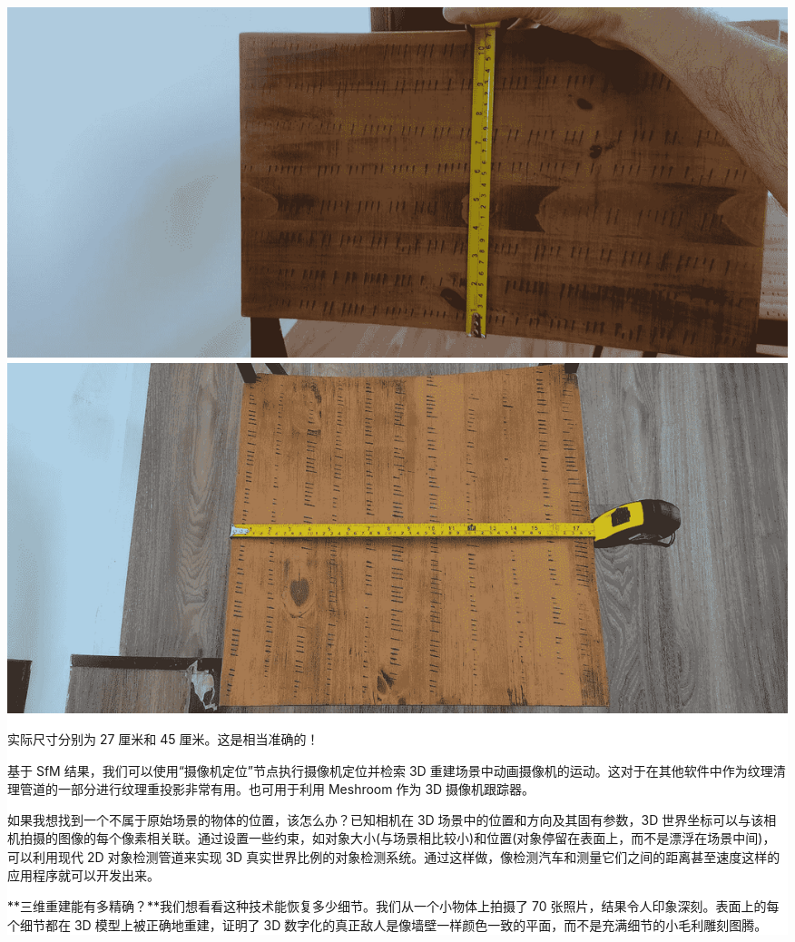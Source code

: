 ![](img/c07e8b7537f81491e067bc69bd8280ba.png)![](img/62195c14950366577d48d65b700cca7e.png)

实际尺寸分别为 27 厘米和 45 厘米。这是相当准确的！

基于 SfM 结果，我们可以使用“摄像机定位”节点执行摄像机定位并检索 3D 重建场景中动画摄像机的运动。这对于在其他软件中作为纹理清理管道的一部分进行纹理重投影非常有用。也可用于利用 Meshroom 作为 3D 摄像机跟踪器。

如果我想找到一个不属于原始场景的物体的位置，该怎么办？已知相机在 3D 场景中的位置和方向及其固有参数，3D 世界坐标可以与该相机拍摄的图像的每个像素相关联。通过设置一些约束，如对象大小(与场景相比较小)和位置(对象停留在表面上，而不是漂浮在场景中间)，可以利用现代 2D 对象检测管道来实现 3D 真实世界比例的对象检测系统。通过这样做，像检测汽车和测量它们之间的距离甚至速度这样的应用程序就可以开发出来。

**三维重建能有多精确？**我们想看看这种技术能恢复多少细节。我们从一个小物体上拍摄了 70 张照片，结果令人印象深刻。表面上的每个细节都在 3D 模型上被正确地重建，证明了 3D 数字化的真正敌人是像墙壁一样颜色一致的平面，而不是充满细节的小毛利雕刻图腾。
